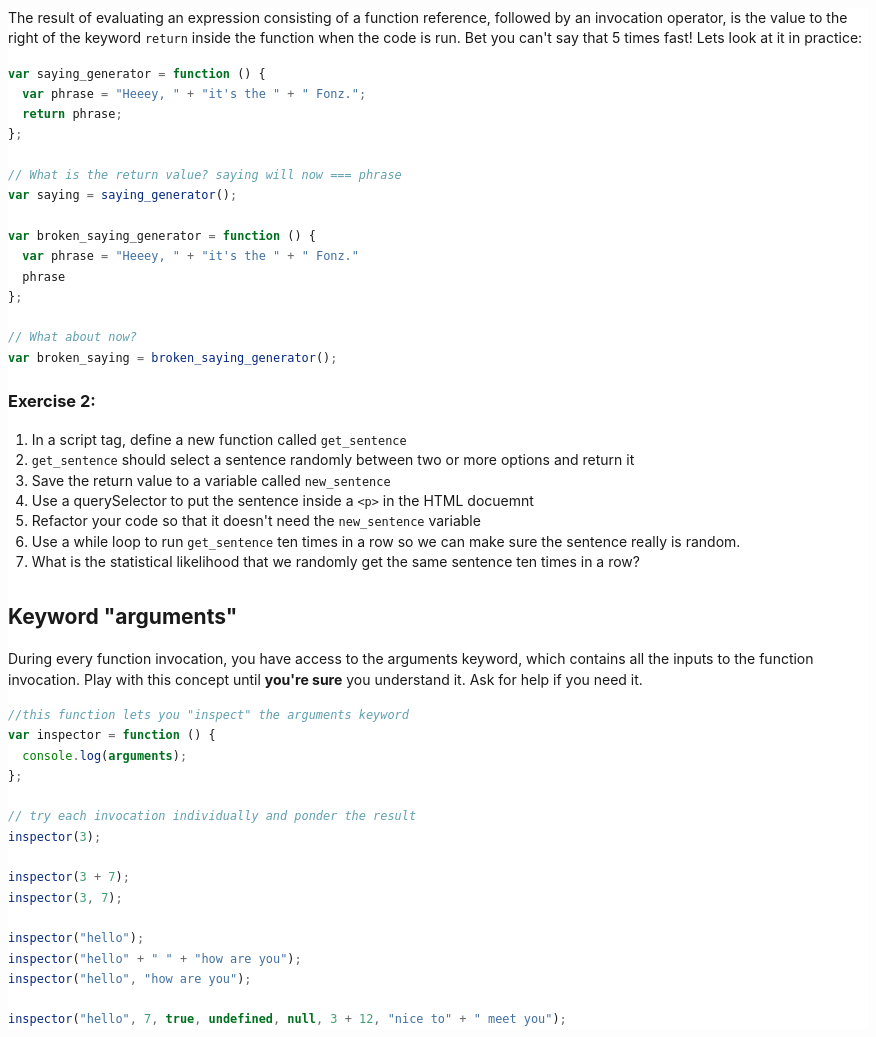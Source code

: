 
The result of evaluating an expression consisting of a function reference, followed by an invocation operator, is the value to the right of the keyword `return` inside the function when the code is run. Bet you can't say that 5 times fast! Lets look at it in practice:

```javascript
var saying_generator = function () {
  var phrase = "Heeey, " + "it's the " + " Fonz.";
  return phrase;
};

// What is the return value? saying will now === phrase
var saying = saying_generator();

var broken_saying_generator = function () {
  var phrase = "Heeey, " + "it's the " + " Fonz."
  phrase
};

// What about now?
var broken_saying = broken_saying_generator();
```

### Exercise 2:

1.  In a script tag, define a new function called `get_sentence`
2.  `get_sentence` should select a sentence randomly between two or more options and return it
3.  Save the return value to a variable called `new_sentence`
4.  Use a querySelector to put the sentence inside a `<p>` in the HTML docuemnt
5.  Refactor your code so that it doesn't need the `new_sentence` variable
6.  Use a while loop to run `get_sentence` ten times in a row so we can make sure the sentence really is random.
7.  What is the statistical likelihood that we randomly get the same sentence ten times in a row?


## Keyword "arguments"
During every function invocation, you have access to the arguments keyword, which contains all the inputs to the function invocation. Play with this concept until **you're sure** you understand it. Ask for help if you need it.

```javascript
//this function lets you "inspect" the arguments keyword
var inspector = function () {
  console.log(arguments);
};

// try each invocation individually and ponder the result
inspector(3);

inspector(3 + 7);
inspector(3, 7);

inspector("hello");
inspector("hello" + " " + "how are you");
inspector("hello", "how are you");

inspector("hello", 7, true, undefined, null, 3 + 12, "nice to" + " meet you");
```

